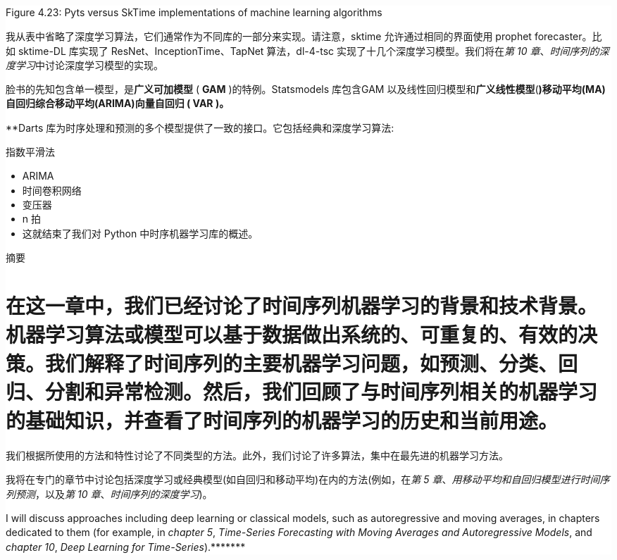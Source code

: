 Figure 4.23: Pyts versus SkTime implementations of machine learning algorithms

我从表中省略了深度学习算法，它们通常作为不同库的一部分来实现。请注意，sktime 允许通过相同的界面使用 prophet forecaster。比如 sktime-DL 库实现了 ResNet、InceptionTime、TapNet 算法，dl-4-tsc 实现了十几个深度学习模型。我们将在*第 10 章*、*时间序列的深度学习*中讨论深度学习模型的实现。

脸书的先知包含单一模型，是**广义可加模型** ( **GAM** )的特例。Statsmodels 库包含GAM 以及线性回归模型和**广义线性模型**(**)**移动平均**(**MA**)**自回归综合移动平均**(**ARIMA**)**向量自回归** ( **VAR** )。**

 **Darts 库为时序处理和预测的多个模型提供了一致的接口。它包括经典和深度学习算法:

指数平滑法

*   ARIMA
*   时间卷积网络
*   变压器
*   n 拍
*   这就结束了我们对 Python 中时序机器学习库的概述。

摘要

# 在这一章中，我们已经讨论了时间序列机器学习的背景和技术背景。机器学习算法或模型可以基于数据做出系统的、可重复的、有效的决策。我们解释了时间序列的主要机器学习问题，如预测、分类、回归、分割和异常检测。然后，我们回顾了与时间序列相关的机器学习的基础知识，并查看了时间序列的机器学习的历史和当前用途。

我们根据所使用的方法和特性讨论了不同类型的方法。此外，我们讨论了许多算法，集中在最先进的机器学习方法。

我将在专门的章节中讨论包括深度学习或经典模型(如自回归和移动平均)在内的方法(例如，在*第 5 章*、*用移动平均和自回归模型进行时间序列预测*，以及*第 10 章*、*时间序列的深度学习*)。

I will discuss approaches including deep learning or classical models, such as autoregressive and moving averages, in chapters dedicated to them (for example, in *chapter 5*, *Time-Series Forecasting with Moving Averages and Autoregressive Models*, and *chapter 10*, *Deep Learning for Time-Series*).*******
